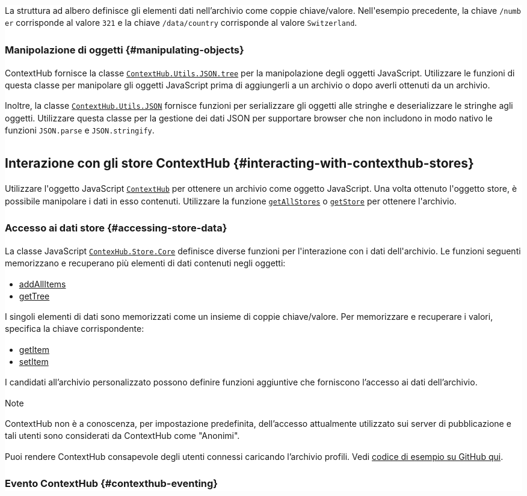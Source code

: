 La struttura ad albero definisce gli elementi dati nell’archivio come coppie chiave/valore. Nell&#39;esempio precedente, la chiave `/number` corrisponde al valore `321` e la chiave `/data/country` corrisponde al valore `Switzerland`.

### Manipolazione di oggetti {#manipulating-objects}

ContextHub fornisce la classe [`ContextHub.Utils.JSON.tree`](contexthub-api.md#contexthub-utils-json-tree) per la manipolazione degli oggetti JavaScript. Utilizzare le funzioni di questa classe per manipolare gli oggetti JavaScript prima di aggiungerli a un archivio o dopo averli ottenuti da un archivio.

Inoltre, la classe [`ContextHub.Utils.JSON`](contexthub-api.md#contexthub-utils-json) fornisce funzioni per serializzare gli oggetti alle stringhe e deserializzare le stringhe agli oggetti. Utilizzare questa classe per la gestione dei dati JSON per supportare browser che non includono in modo nativo le funzioni `JSON.parse` e `JSON.stringify`.

## Interazione con gli store ContextHub {#interacting-with-contexthub-stores}

Utilizzare l&#39;oggetto JavaScript [`ContextHub`](contexthub-api.md#ui-event-constants) per ottenere un archivio come oggetto JavaScript. Una volta ottenuto l&#39;oggetto store, è possibile manipolare i dati in esso contenuti. Utilizzare la funzione [`getAllStores`](contexthub-api.md#getallstores) o [`getStore`](contexthub-api.md#getstore-name) per ottenere l&#39;archivio.

### Accesso ai dati store {#accessing-store-data}

La classe JavaScript [`ContexHub.Store.Core`](contexthub-api.md#contexthub-store-core) definisce diverse funzioni per l&#39;interazione con i dati dell&#39;archivio. Le funzioni seguenti memorizzano e recuperano più elementi di dati contenuti negli oggetti:

* [addAllItems](contexthub-api.md#addallitems-tree-options)
* [getTree](contexthub-api.md#gettree-includeinternals)

I singoli elementi di dati sono memorizzati come un insieme di coppie chiave/valore. Per memorizzare e recuperare i valori, specifica la chiave corrispondente:

* [getItem](contexthub-api.md#getitem-key)
* [setItem](contexthub-api.md#setitem-key-value-options)

I candidati all’archivio personalizzato possono definire funzioni aggiuntive che forniscono l’accesso ai dati dell’archivio.

>[!NOTE]
>
>ContextHub non è a conoscenza, per impostazione predefinita, dell’accesso attualmente utilizzato sui server di pubblicazione e tali utenti sono considerati da ContextHub come &quot;Anonimi&quot;.
>
>Puoi rendere ContextHub consapevole degli utenti connessi caricando l’archivio profili. Vedi [codice di esempio su GitHub qui](https://github.com/Adobe-Marketing-Cloud/aem-sample-we-retail/blob/master/ui.apps/src/main/content/jcr_root/apps/weretail/components/structure/header/clientlib/js/utilities.js).

### Evento ContextHub {#contexthub-eventing}

